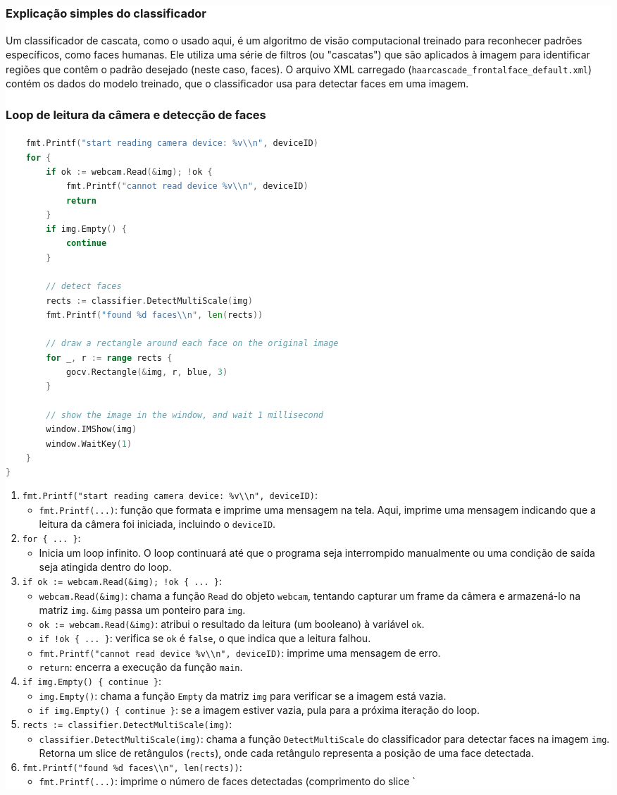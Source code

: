 ### Explicação simples do classificador

Um classificador de cascata, como o usado aqui, é um algoritmo de visão computacional treinado para reconhecer padrões específicos, como faces humanas. Ele utiliza uma série de filtros (ou "cascatas") que são aplicados à imagem para identificar regiões que contêm o padrão desejado (neste caso, faces). O arquivo XML carregado (`haarcascade_frontalface_default.xml`) contém os dados do modelo treinado, que o classificador usa para detectar faces em uma imagem.

### Loop de leitura da câmera e detecção de faces

```go
	fmt.Printf("start reading camera device: %v\\n", deviceID)
	for {
		if ok := webcam.Read(&img); !ok {
			fmt.Printf("cannot read device %v\\n", deviceID)
			return
		}
		if img.Empty() {
			continue
		}

		// detect faces
		rects := classifier.DetectMultiScale(img)
		fmt.Printf("found %d faces\\n", len(rects))

		// draw a rectangle around each face on the original image
		for _, r := range rects {
			gocv.Rectangle(&img, r, blue, 3)
		}

		// show the image in the window, and wait 1 millisecond
		window.IMShow(img)
		window.WaitKey(1)
	}
}

```

1. `fmt.Printf("start reading camera device: %v\\n", deviceID)`:
    - `fmt.Printf(...)`: função que formata e imprime uma mensagem na tela. Aqui, imprime uma mensagem indicando que a leitura da câmera foi iniciada, incluindo o `deviceID`.
2. `for { ... }`:
    - Inicia um loop infinito. O loop continuará até que o programa seja interrompido manualmente ou uma condição de saída seja atingida dentro do loop.
3. `if ok := webcam.Read(&img); !ok { ... }`:
    - `webcam.Read(&img)`: chama a função `Read` do objeto `webcam`, tentando capturar um frame da câmera e armazená-lo na matriz `img`. `&img` passa um ponteiro para `img`.
    - `ok := webcam.Read(&img)`: atribui o resultado da leitura (um booleano) à variável `ok`.
    - `if !ok { ... }`: verifica se `ok` é `false`, o que indica que a leitura falhou.
    - `fmt.Printf("cannot read device %v\\n", deviceID)`: imprime uma mensagem de erro.
    - `return`: encerra a execução da função `main`.
4. `if img.Empty() { continue }`:
    - `img.Empty()`: chama a função `Empty` da matriz `img` para verificar se a imagem está vazia.
    - `if img.Empty() { continue }`: se a imagem estiver vazia, pula para a próxima iteração do loop.
5. `rects := classifier.DetectMultiScale(img)`:
    - `classifier.DetectMultiScale(img)`: chama a função `DetectMultiScale` do classificador para detectar faces na imagem `img`. Retorna um slice de retângulos (`rects`), onde cada retângulo representa a posição de uma face detectada.
6. `fmt.Printf("found %d faces\\n", len(rects))`:
    - `fmt.Printf(...)`: imprime o número de faces detectadas (comprimento do slice `
